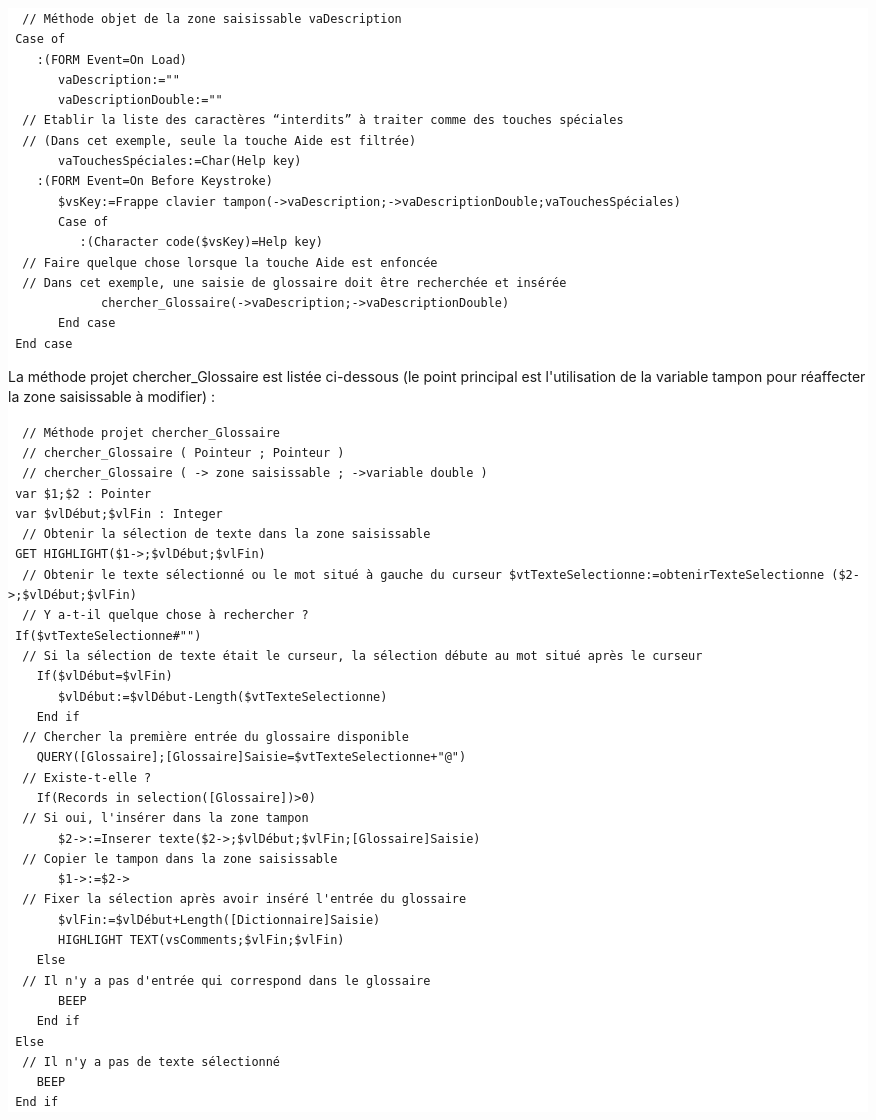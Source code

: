```4d
  // Méthode objet de la zone saisissable vaDescription
 Case of
    :(FORM Event=On Load)
       vaDescription:=""
       vaDescriptionDouble:=""
  // Etablir la liste des caractères “interdits” à traiter comme des touches spéciales
  // (Dans cet exemple, seule la touche Aide est filtrée)
       vaTouchesSpéciales:=Char(Help key)
    :(FORM Event=On Before Keystroke)
       $vsKey:=Frappe clavier tampon(->vaDescription;->vaDescriptionDouble;vaTouchesSpéciales)
       Case of
          :(Character code($vsKey)=Help key)
  // Faire quelque chose lorsque la touche Aide est enfoncée
  // Dans cet exemple, une saisie de glossaire doit être recherchée et insérée
             chercher_Glossaire(->vaDescription;->vaDescriptionDouble)
       End case
 End case
```

La méthode projet chercher\_Glossaire est listée ci-dessous (le point principal est l'utilisation de la variable tampon pour réaffecter la zone saisissable à modifier) :

```4d
  // Méthode projet chercher_Glossaire
  // chercher_Glossaire ( Pointeur ; Pointeur )
  // chercher_Glossaire ( -> zone saisissable ; ->variable double )
 var $1;$2 : Pointer
 var $vlDébut;$vlFin : Integer
  // Obtenir la sélection de texte dans la zone saisissable
 GET HIGHLIGHT($1->;$vlDébut;$vlFin)
  // Obtenir le texte sélectionné ou le mot situé à gauche du curseur $vtTexteSelectionne:=obtenirTexteSelectionne ($2->;$vlDébut;$vlFin)
  // Y a-t-il quelque chose à rechercher ?
 If($vtTexteSelectionne#"")
  // Si la sélection de texte était le curseur, la sélection débute au mot situé après le curseur
    If($vlDébut=$vlFin)
       $vlDébut:=$vlDébut-Length($vtTexteSelectionne)
    End if
  // Chercher la première entrée du glossaire disponible
    QUERY([Glossaire];[Glossaire]Saisie=$vtTexteSelectionne+"@")
  // Existe-t-elle ?
    If(Records in selection([Glossaire])>0)
  // Si oui, l'insérer dans la zone tampon
       $2->:=Inserer texte($2->;$vlDébut;$vlFin;[Glossaire]Saisie)
  // Copier le tampon dans la zone saisissable
       $1->:=$2->
  // Fixer la sélection après avoir inséré l'entrée du glossaire
       $vlFin:=$vlDébut+Length([Dictionnaire]Saisie)
       HIGHLIGHT TEXT(vsComments;$vlFin;$vlFin)
    Else
  // Il n'y a pas d'entrée qui correspond dans le glossaire
       BEEP
    End if
 Else
  // Il n'y a pas de texte sélectionné
    BEEP
 End if
```

